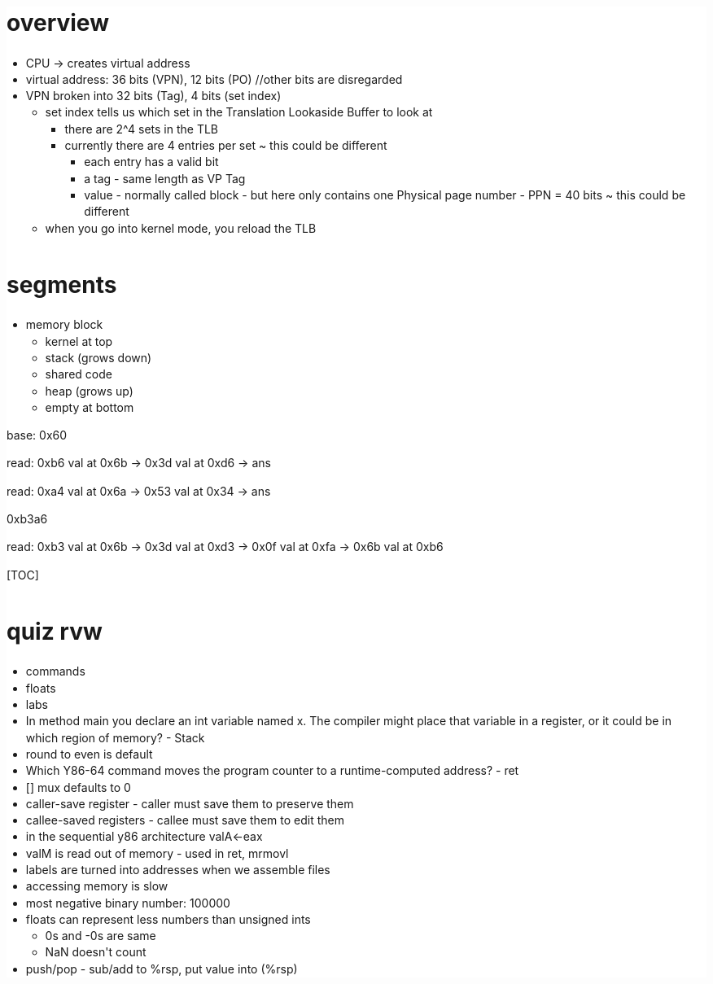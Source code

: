 # overview
- CPU -> creates virtual address
- virtual address: 36 bits (VPN), 12 bits (PO) //other bits are disregarded
- VPN broken into 32 bits (Tag), 4 bits (set index)
	- set index tells us which set in the Translation Lookaside Buffer to look at
		- there are 2^4 sets in the TLB
		- currently there are 4 entries per set ~ this could be different
			- each entry has a valid bit
			- a tag - same length as VP Tag
			- value - normally called block - but here only contains one Physical page number - PPN = 40 bits ~ this could be different
	- when you go into kernel mode, you reload the TLB
		
# segments
- memory block
	- kernel at top
	- stack (grows down)
	- shared code
	- heap (grows up)
	- empty at bottom



base: 0x60

read: 0xb6
val at 0x6b -> 0x3d
val at 0xd6 -> ans

read: 0xa4
val at 0x6a -> 0x53 
val at 0x34 -> ans

0xb3a6

read: 0xb3
val at 0x6b -> 0x3d
val at 0xd3 -> 0x0f
val at 0xfa -> 0x6b
val at 0xb6


[TOC]

# quiz rvw
- commands
- floats
- labs
- In method main you declare an int variable named x. The compiler might place that variable in a register, or it could be in which region of memory? - Stack
- round to even is default
- Which Y86-64 command moves the program counter to a runtime-computed address? - ret
- [] mux defaults to 0
- caller-save register - caller must save them to preserve them
- callee-saved registers - callee must save them to edit them
- in the sequential y86 architecture valA<-eax
- valM is read out of memory - used in ret, mrmovl
- labels are turned into addresses when we assemble files
- accessing memory is slow
- most negative binary number: 100000
- floats can represent less numbers than unsigned ints
	- 0s and -0s are same
	- NaN doesn't count
- push/pop - sub/add to %rsp, put value into (%rsp)